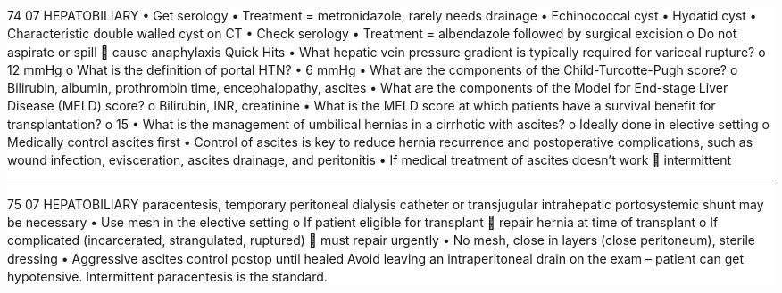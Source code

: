 

74
07 HEPATOBILIARY
• Get serology
• Treatment = metronidazole, rarely needs drainage
• Echinococcal cyst
• Hydatid cyst
• Characteristic double walled cyst on CT
• Check serology
• Treatment = albendazole followed by surgical excision
o Do not aspirate or spill  cause anaphylaxis
Quick Hits
•	 What hepatic vein pressure gradient is typically required for 
variceal rupture?
o 12 mmHg
o What is the definition of portal HTN?
• 6 mmHg
•	 What are the components of the Child-Turcotte-Pugh score?
o Bilirubin, albumin, prothrombin time, encephalopathy, ascites
•	 What are the components of the Model for End-stage Liver 
Disease (MELD) score?
o Bilirubin, INR, creatinine
•	 What is the MELD score at which patients have a survival 
benefit for transplantation?
o 15
•	 What is the management of umbilical hernias in a cirrhotic with 
ascites?
o Ideally done in elective setting
o Medically control ascites first
• Control of ascites is key to reduce hernia recurrence and 
postoperative complications, such as wound infection, 
evisceration, ascites drainage, and peritonitis
• If medical treatment of ascites doesn’t work  intermittent 



---



75
07 HEPATOBILIARY
paracentesis, temporary peritoneal dialysis catheter or 
transjugular intrahepatic portosystemic shunt may be 
necessary
• Use mesh in the elective setting
o If patient eligible for transplant  repair hernia at time of 
transplant
o If complicated (incarcerated, strangulated, ruptured)  must 
repair urgently
• No mesh, close in layers (close peritoneum), sterile 
dressing
• Aggressive ascites control postop until healed
Avoid leaving an intraperitoneal drain on the exam – 
patient can get hypotensive. Intermittent paracentesis is the 
standard.
 